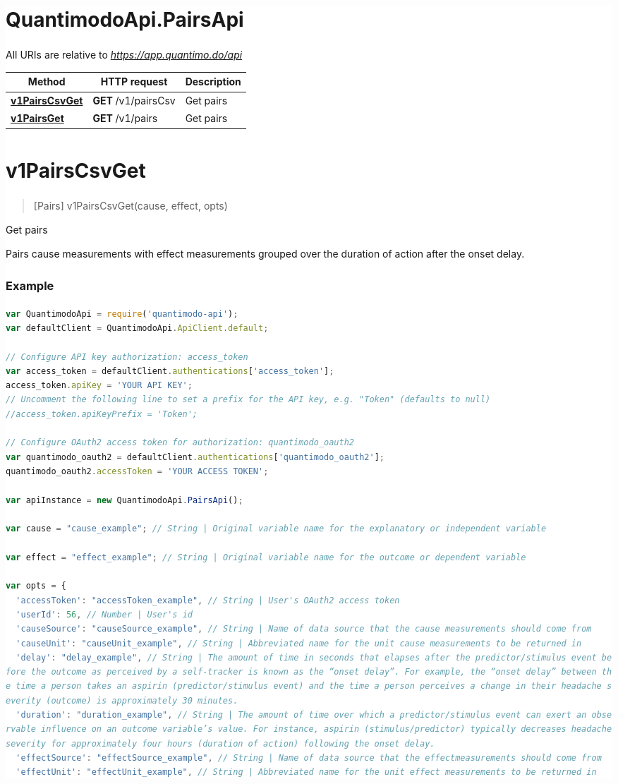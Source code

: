 # QuantimodoApi.PairsApi

All URIs are relative to *https://app.quantimo.do/api*

Method | HTTP request | Description
------------- | ------------- | -------------
[**v1PairsCsvGet**](PairsApi.md#v1PairsCsvGet) | **GET** /v1/pairsCsv | Get pairs
[**v1PairsGet**](PairsApi.md#v1PairsGet) | **GET** /v1/pairs | Get pairs


<a name="v1PairsCsvGet"></a>
# **v1PairsCsvGet**
> [Pairs] v1PairsCsvGet(cause, effect, opts)

Get pairs

Pairs cause measurements with effect measurements grouped over the duration of action after the onset delay.

### Example
```javascript
var QuantimodoApi = require('quantimodo-api');
var defaultClient = QuantimodoApi.ApiClient.default;

// Configure API key authorization: access_token
var access_token = defaultClient.authentications['access_token'];
access_token.apiKey = 'YOUR API KEY';
// Uncomment the following line to set a prefix for the API key, e.g. "Token" (defaults to null)
//access_token.apiKeyPrefix = 'Token';

// Configure OAuth2 access token for authorization: quantimodo_oauth2
var quantimodo_oauth2 = defaultClient.authentications['quantimodo_oauth2'];
quantimodo_oauth2.accessToken = 'YOUR ACCESS TOKEN';

var apiInstance = new QuantimodoApi.PairsApi();

var cause = "cause_example"; // String | Original variable name for the explanatory or independent variable

var effect = "effect_example"; // String | Original variable name for the outcome or dependent variable

var opts = { 
  'accessToken': "accessToken_example", // String | User's OAuth2 access token
  'userId': 56, // Number | User's id
  'causeSource': "causeSource_example", // String | Name of data source that the cause measurements should come from
  'causeUnit': "causeUnit_example", // String | Abbreviated name for the unit cause measurements to be returned in
  'delay': "delay_example", // String | The amount of time in seconds that elapses after the predictor/stimulus event before the outcome as perceived by a self-tracker is known as the “onset delay”. For example, the “onset delay” between the time a person takes an aspirin (predictor/stimulus event) and the time a person perceives a change in their headache severity (outcome) is approximately 30 minutes.
  'duration': "duration_example", // String | The amount of time over which a predictor/stimulus event can exert an observable influence on an outcome variable’s value. For instance, aspirin (stimulus/predictor) typically decreases headache severity for approximately four hours (duration of action) following the onset delay.
  'effectSource': "effectSource_example", // String | Name of data source that the effectmeasurements should come from
  'effectUnit': "effectUnit_example", // String | Abbreviated name for the unit effect measurements to be returned in
```